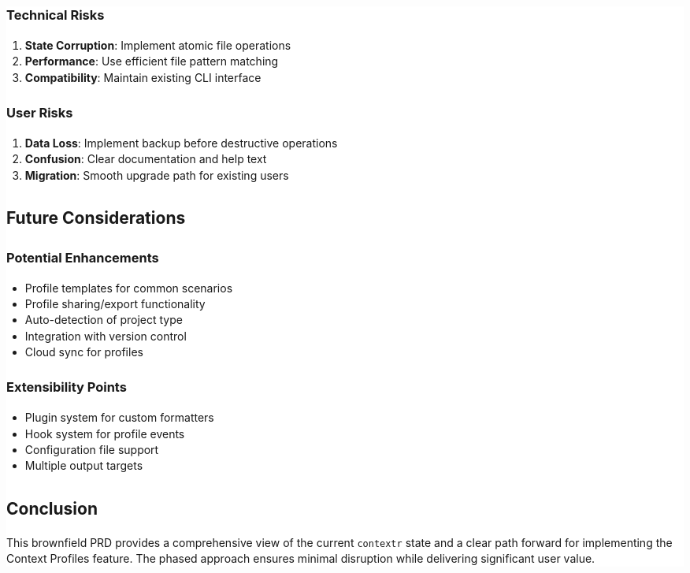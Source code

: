 ### Technical Risks
1. **State Corruption**: Implement atomic file operations
2. **Performance**: Use efficient file pattern matching
3. **Compatibility**: Maintain existing CLI interface

### User Risks
1. **Data Loss**: Implement backup before destructive operations
2. **Confusion**: Clear documentation and help text
3. **Migration**: Smooth upgrade path for existing users

## Future Considerations

### Potential Enhancements
- Profile templates for common scenarios
- Profile sharing/export functionality
- Auto-detection of project type
- Integration with version control
- Cloud sync for profiles

### Extensibility Points
- Plugin system for custom formatters
- Hook system for profile events
- Configuration file support
- Multiple output targets

## Conclusion

This brownfield PRD provides a comprehensive view of the current `contextr` state and a clear path forward for implementing the Context Profiles feature. The phased approach ensures minimal disruption while delivering significant user value.